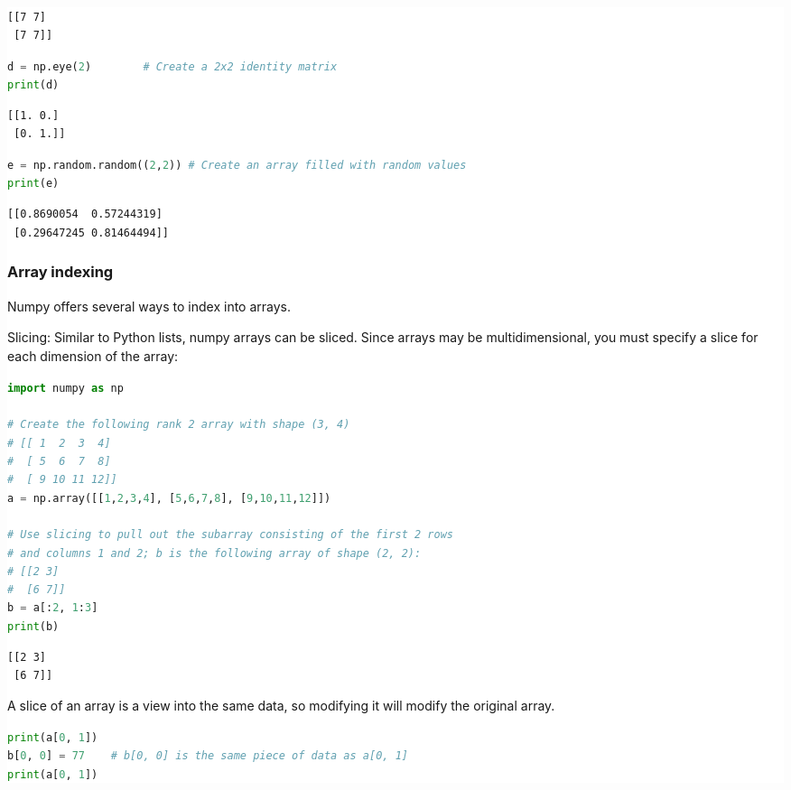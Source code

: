     [[7 7]
     [7 7]]



```python
d = np.eye(2)        # Create a 2x2 identity matrix
print(d)
```

    [[1. 0.]
     [0. 1.]]



```python
e = np.random.random((2,2)) # Create an array filled with random values
print(e)
```

    [[0.8690054  0.57244319]
     [0.29647245 0.81464494]]


### Array indexing

Numpy offers several ways to index into arrays.

Slicing: Similar to Python lists, numpy arrays can be sliced. Since arrays may be multidimensional, you must specify a slice for each dimension of the array:


```python
import numpy as np

# Create the following rank 2 array with shape (3, 4)
# [[ 1  2  3  4]
#  [ 5  6  7  8]
#  [ 9 10 11 12]]
a = np.array([[1,2,3,4], [5,6,7,8], [9,10,11,12]])

# Use slicing to pull out the subarray consisting of the first 2 rows
# and columns 1 and 2; b is the following array of shape (2, 2):
# [[2 3]
#  [6 7]]
b = a[:2, 1:3]
print(b)
```

    [[2 3]
     [6 7]]


A slice of an array is a view into the same data, so modifying it will modify the original array.


```python
print(a[0, 1])
b[0, 0] = 77    # b[0, 0] is the same piece of data as a[0, 1]
print(a[0, 1])
```
